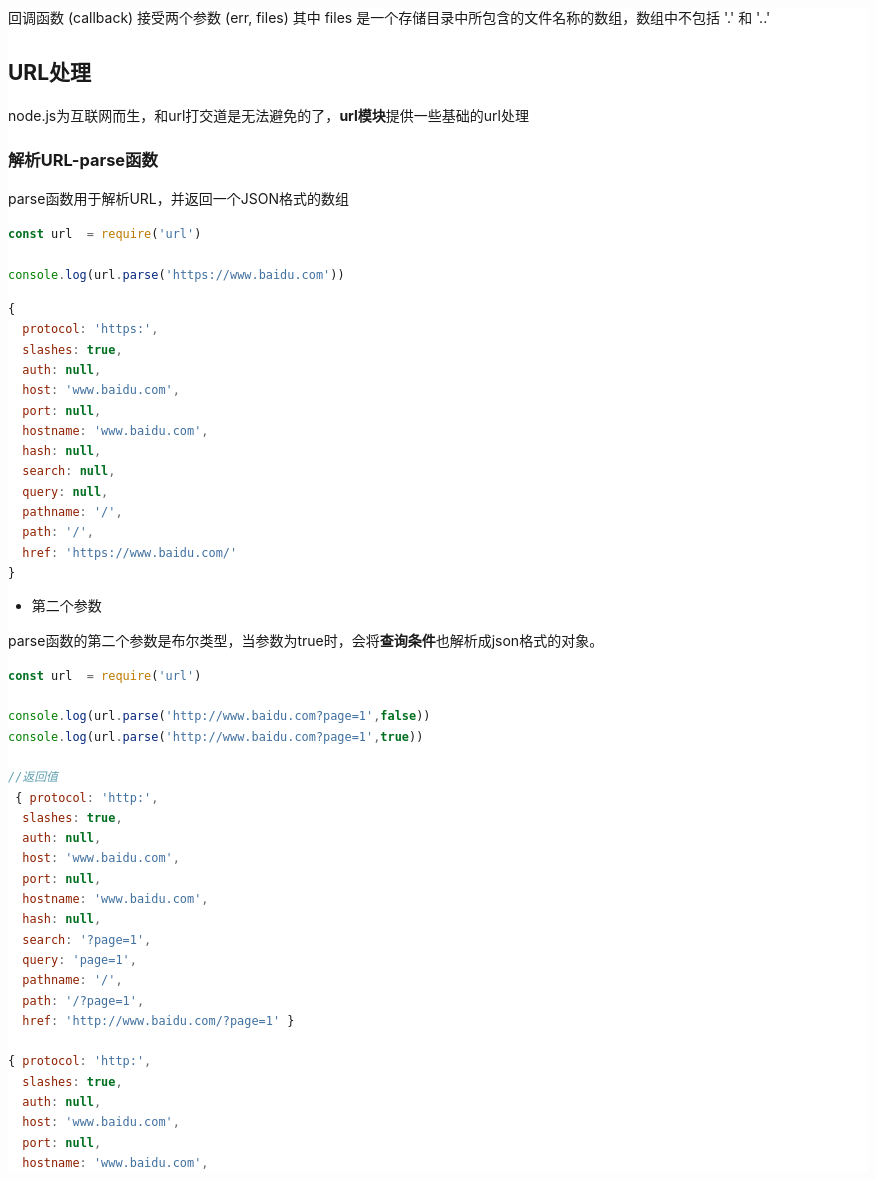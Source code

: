 回调函数 (callback) 接受两个参数 (err, files) 其中 files 是一个存储目录中所包含的文件名称的数组，数组中不包括 '.' 和 '..'





## URL处理

node.js为互联网而生，和url打交道是无法避免的了，**url模块**提供一些基础的url处理



### 解析URL-parse函数

parse函数用于解析URL，并返回一个JSON格式的数组

```js
const url  = require('url')

console.log(url.parse('https://www.baidu.com'))
```

```js
{
  protocol: 'https:',
  slashes: true,
  auth: null,
  host: 'www.baidu.com',
  port: null,
  hostname: 'www.baidu.com',
  hash: null,
  search: null,
  query: null,
  pathname: '/',
  path: '/',
  href: 'https://www.baidu.com/' 
}
```

- 第二个参数

parse函数的第二个参数是布尔类型，当参数为true时，会将**查询条件**也解析成json格式的对象。

```js
const url  = require('url')

console.log(url.parse('http://www.baidu.com?page=1',false))
console.log(url.parse('http://www.baidu.com?page=1',true))

//返回值
 { protocol: 'http:',
  slashes: true,
  auth: null,
  host: 'www.baidu.com',
  port: null,
  hostname: 'www.baidu.com',
  hash: null,
  search: '?page=1',
  query: 'page=1',
  pathname: '/',
  path: '/?page=1',
  href: 'http://www.baidu.com/?page=1' }
 
{ protocol: 'http:',
  slashes: true,
  auth: null,
  host: 'www.baidu.com',
  port: null,
  hostname: 'www.baidu.com',
```